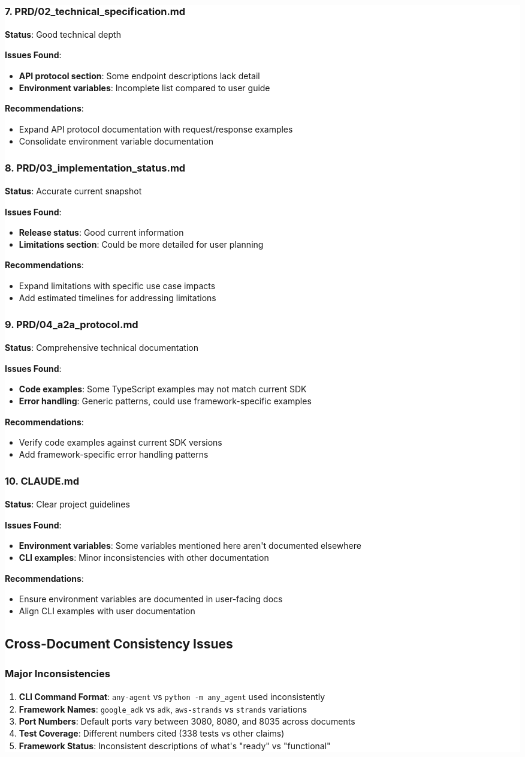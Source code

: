 ### 7. PRD/02_technical_specification.md
**Status**: Good technical depth

**Issues Found**:
- **API protocol section**: Some endpoint descriptions lack detail
- **Environment variables**: Incomplete list compared to user guide

**Recommendations**:
- Expand API protocol documentation with request/response examples
- Consolidate environment variable documentation

### 8. PRD/03_implementation_status.md
**Status**: Accurate current snapshot

**Issues Found**:
- **Release status**: Good current information
- **Limitations section**: Could be more detailed for user planning

**Recommendations**:
- Expand limitations with specific use case impacts
- Add estimated timelines for addressing limitations

### 9. PRD/04_a2a_protocol.md
**Status**: Comprehensive technical documentation

**Issues Found**:
- **Code examples**: Some TypeScript examples may not match current SDK
- **Error handling**: Generic patterns, could use framework-specific examples

**Recommendations**:
- Verify code examples against current SDK versions
- Add framework-specific error handling patterns

### 10. CLAUDE.md
**Status**: Clear project guidelines

**Issues Found**:
- **Environment variables**: Some variables mentioned here aren't documented elsewhere
- **CLI examples**: Minor inconsistencies with other documentation

**Recommendations**:
- Ensure environment variables are documented in user-facing docs
- Align CLI examples with user documentation

## Cross-Document Consistency Issues

### Major Inconsistencies
1. **CLI Command Format**: `any-agent` vs `python -m any_agent` used inconsistently
2. **Framework Names**: `google_adk` vs `adk`, `aws-strands` vs `strands` variations
3. **Port Numbers**: Default ports vary between 3080, 8080, and 8035 across documents
4. **Test Coverage**: Different numbers cited (338 tests vs other claims)
5. **Framework Status**: Inconsistent descriptions of what's "ready" vs "functional"
